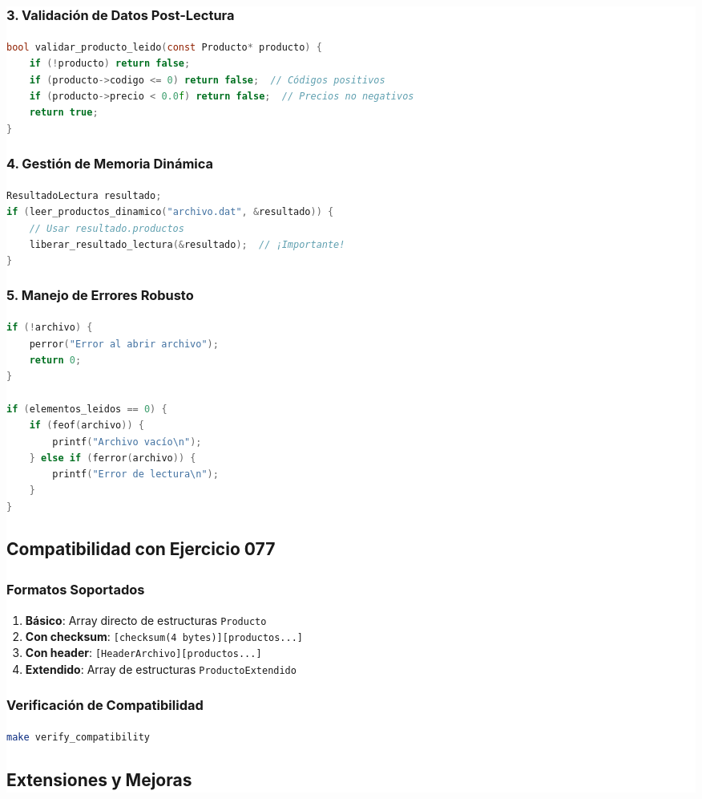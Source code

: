 ### 3. Validación de Datos Post-Lectura
```c
bool validar_producto_leido(const Producto* producto) {
    if (!producto) return false;
    if (producto->codigo <= 0) return false;  // Códigos positivos
    if (producto->precio < 0.0f) return false;  // Precios no negativos
    return true;
}
```

### 4. Gestión de Memoria Dinámica
```c
ResultadoLectura resultado;
if (leer_productos_dinamico("archivo.dat", &resultado)) {
    // Usar resultado.productos
    liberar_resultado_lectura(&resultado);  // ¡Importante!
}
```

### 5. Manejo de Errores Robusto
```c
if (!archivo) {
    perror("Error al abrir archivo");
    return 0;
}

if (elementos_leidos == 0) {
    if (feof(archivo)) {
        printf("Archivo vacío\n");
    } else if (ferror(archivo)) {
        printf("Error de lectura\n");
    }
}
```

## Compatibilidad con Ejercicio 077

### Formatos Soportados
1. **Básico**: Array directo de estructuras `Producto`
2. **Con checksum**: `[checksum(4 bytes)][productos...]`
3. **Con header**: `[HeaderArchivo][productos...]`
4. **Extendido**: Array de estructuras `ProductoExtendido`

### Verificación de Compatibilidad
```bash
make verify_compatibility
```

## Extensiones y Mejoras
